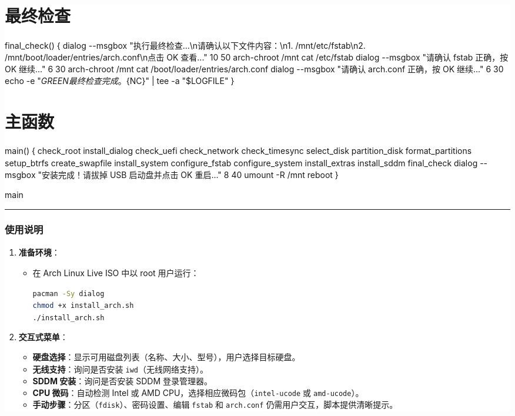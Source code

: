 # 最终检查
final_check() {
    dialog --msgbox "执行最终检查...\n请确认以下文件内容：\n1. /mnt/etc/fstab\n2. /mnt/boot/loader/entries/arch.conf\n点击 OK 查看..." 10 50
    arch-chroot /mnt cat /etc/fstab
    dialog --msgbox "请确认 fstab 正确，按 OK 继续..." 6 30
    arch-chroot /mnt cat /boot/loader/entries/arch.conf
    dialog --msgbox "请确认 arch.conf 正确，按 OK 继续..." 6 30
    echo -e "${GREEN}最终检查完成。${NC}" | tee -a "$LOGFILE"
}

# 主函数
main() {
    check_root
    install_dialog
    check_uefi
    check_network
    check_timesync
    select_disk
    partition_disk
    format_partitions
    setup_btrfs
    create_swapfile
    install_system
    configure_fstab
    configure_system
    install_extras
    install_sddm
    final_check
    dialog --msgbox "安装完成！请拔掉 USB 启动盘并点击 OK 重启..." 8 40
    umount -R /mnt
    reboot
}

main
</xaiArtifact>

---

### 使用说明
1. **准备环境**：
   - 在 Arch Linux Live ISO 中以 root 用户运行：
     ```bash
     pacman -Sy dialog
     chmod +x install_arch.sh
     ./install_arch.sh
     ```

2. **交互式菜单**：
   - **硬盘选择**：显示可用磁盘列表（名称、大小、型号），用户选择目标硬盘。
   - **无线支持**：询问是否安装 `iwd`（无线网络支持）。
   - **SDDM 安装**：询问是否安装 SDDM 登录管理器。
   - **CPU 微码**：自动检测 Intel 或 AMD CPU，选择相应微码包（`intel-ucode` 或 `amd-ucode`）。
   - **手动步骤**：分区（`fdisk`）、密码设置、编辑 `fstab` 和 `arch.conf` 仍需用户交互，脚本提供清晰提示。
